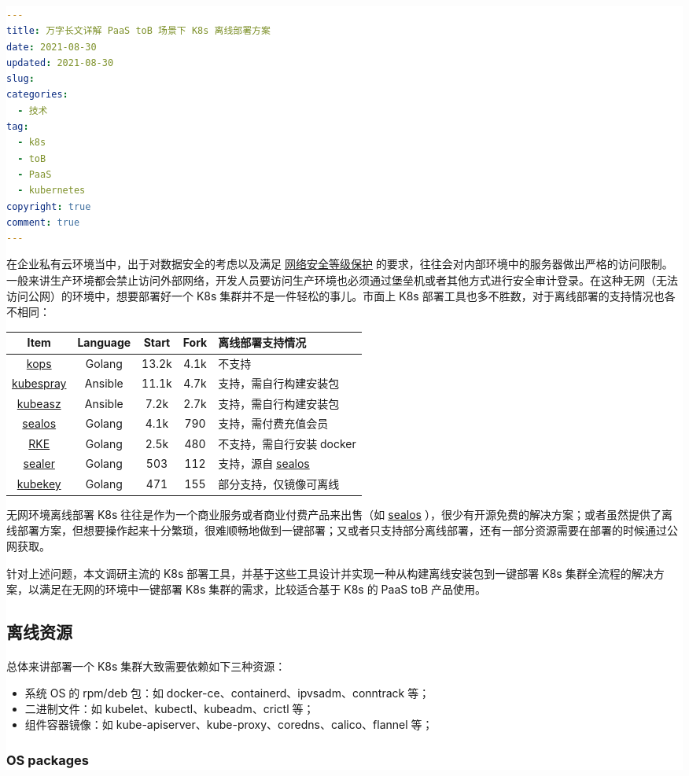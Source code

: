 ```yaml
---
title: 万字长文详解 PaaS toB 场景下 K8s 离线部署方案
date: 2021-08-30
updated: 2021-08-30
slug:
categories:
  - 技术
tag:
  - k8s
  - toB
  - PaaS
  - kubernetes
copyright: true
comment: true
---
```


在企业私有云环境当中，出于对数据安全的考虑以及满足 [网络安全等级保护](http://www.djbh.net/) 的要求，往往会对内部环境中的服务器做出严格的访问限制。一般来讲生产环境都会禁止访问外部网络，开发人员要访问生产环境也必须通过堡垒机或者其他方式进行安全审计登录。在这种无网（无法访问公网）的环境中，想要部署好一个 K8s 集群并不是一件轻松的事儿。市面上 K8s 部署工具也多不胜数，对于离线部署的支持情况也各不相同：

|                           Item                            | Language | Start | Fork | 离线部署支持情况                                     |
| :-------------------------------------------------------: | :------: | :---: | :--: | :--------------------------------------------------- |
|        [kops](https://github.com/kubernetes/kops)         |  Golang  | 13.2k | 4.1k | 不支持                                               |
| [kubespray](https://github.com/kubernetes-sigs/kubespray) | Ansible  | 11.1k | 4.7k | 支持，需自行构建安装包                               |
|       [kubeasz](https://github.com/easzlab/kubeasz)       | Ansible  | 7.2k  | 2.7k | 支持，需自行构建安装包                               |
|         [sealos](https://github.com/fanux/sealos)         |  Golang  | 4.1k  | 790  | 支持，需付费充值会员                                 |
|           [RKE](https://github.com/rancher/rke)           |  Golang  | 2.5k  | 480  | 不支持，需自行安装 docker                            |
|        [sealer](https://github.com/alibaba/sealer)        |  Golang  |  503  | 112  | 支持，源自 [sealos](https://github.com/fanux/sealos) |
|     [kubekey](https://github.com/kubesphere/kubekey)      |  Golang  |  471  | 155  | 部分支持，仅镜像可离线                               |

无网环境离线部署 K8s 往往是作为一个商业服务或者商业付费产品来出售（如 [sealos](https://www.sealyun.com/) ），很少有开源免费的解决方案；或者虽然提供了离线部署方案，但想要操作起来十分繁琐，很难顺畅地做到一键部署；又或者只支持部分离线部署，还有一部分资源需要在部署的时候通过公网获取。

针对上述问题，本文调研主流的 K8s 部署工具，并基于这些工具设计并实现一种从构建离线安装包到一键部署 K8s 集群全流程的解决方案，以满足在无网的环境中一键部署 K8s 集群的需求，比较适合基于 K8s 的 PaaS toB 产品使用。

## 离线资源

总体来讲部署一个 K8s 集群大致需要依赖如下三种资源：

- 系统 OS 的 rpm/deb 包：如 docker-ce、containerd、ipvsadm、conntrack 等；
- 二进制文件：如 kubelet、kubectl、kubeadm、crictl 等；
- 组件容器镜像：如 kube-apiserver、kube-proxy、coredns、calico、flannel 等；

###  OS packages
